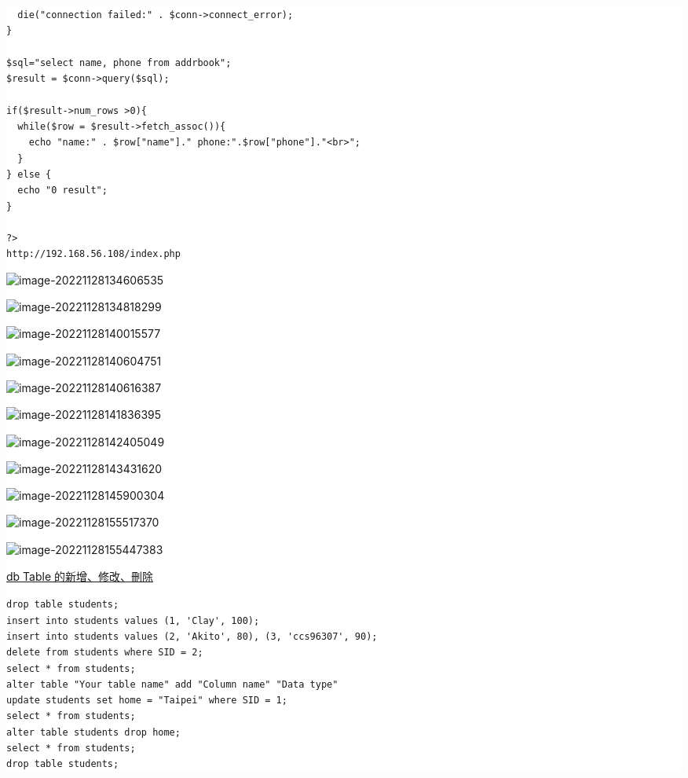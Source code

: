 ```
  die("connection failed:" . $conn->connect_error);
}

$sql="select name, phone from addrbook";
$result = $conn->query($sql);

if($result->num_rows >0){
  while($row = $result->fetch_assoc()){
    echo "name:" . $row["name"]." phone:".$row["phone"]."<br>";
  }
} else {
  echo "0 result";
}

?>
http://192.168.56.108/index.php
```

![image-20221128134606535](C:\Users\USER\AppData\Roaming\Typora\typora-user-images\image-20221128134606535.png)

![image-20221128134818299](C:\Users\USER\AppData\Roaming\Typora\typora-user-images\image-20221128134818299.png)

![image-20221128140015577](C:\Users\USER\AppData\Roaming\Typora\typora-user-images\image-20221128140015577.png)

![image-20221128140604751](C:\Users\USER\AppData\Roaming\Typora\typora-user-images\image-20221128140604751.png)

![image-20221128140616387](C:\Users\USER\AppData\Roaming\Typora\typora-user-images\image-20221128140616387.png)

![image-20221128141836395](C:\Users\USER\AppData\Roaming\Typora\typora-user-images\image-20221128141836395.png)

![image-20221128142405049](C:\Users\USER\AppData\Roaming\Typora\typora-user-images\image-20221128142405049.png)

![image-20221128143431620](C:\Users\USER\AppData\Roaming\Typora\typora-user-images\image-20221128143431620.png)

![image-20221128145900304](C:\Users\USER\AppData\Roaming\Typora\typora-user-images\image-20221128145900304.png)

![image-20221128155517370](C:\Users\USER\AppData\Roaming\Typora\typora-user-images\image-20221128155517370.png)

![image-20221128155447383](C:\Users\USER\AppData\Roaming\Typora\typora-user-images\image-20221128155447383.png)

[db Table 的新增、修改、刪除](https://clay-atlas.com/blog/2019/11/21/sql-table-create-insert-update-remove-delete/)

```
drop table students;
insert into students values (1, 'Clay', 100);
insert into students values (2, 'Akito', 80), (3, 'ccs96307', 90);
delete from students where SID = 2;
select * from students;
alter table "Your table name" add "Column name" "Data type"
update students set home = "Taipei" where SID = 1;
select * from students;
alter table students drop home;
select * from students;
drop table students;
```
